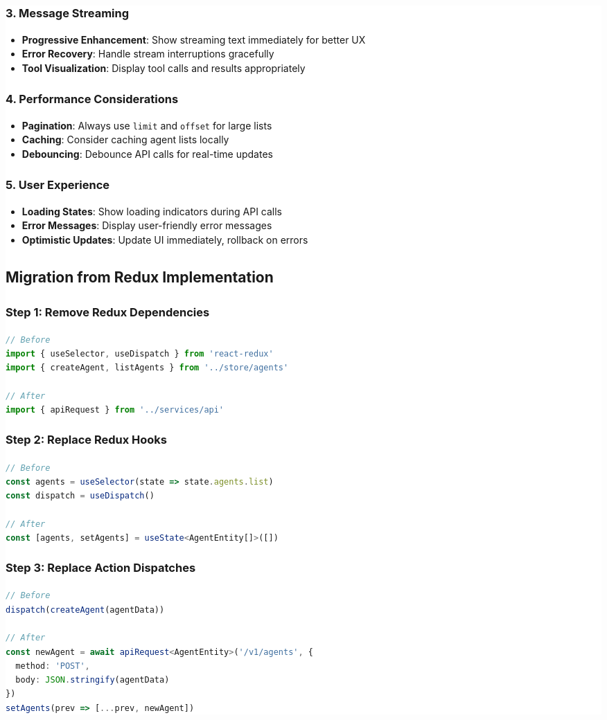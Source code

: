 ### 3. Message Streaming
- **Progressive Enhancement**: Show streaming text immediately for better UX
- **Error Recovery**: Handle stream interruptions gracefully
- **Tool Visualization**: Display tool calls and results appropriately

### 4. Performance Considerations
- **Pagination**: Always use `limit` and `offset` for large lists
- **Caching**: Consider caching agent lists locally
- **Debouncing**: Debounce API calls for real-time updates

### 5. User Experience
- **Loading States**: Show loading indicators during API calls
- **Error Messages**: Display user-friendly error messages
- **Optimistic Updates**: Update UI immediately, rollback on errors

## Migration from Redux Implementation

### Step 1: Remove Redux Dependencies
```typescript
// Before
import { useSelector, useDispatch } from 'react-redux'
import { createAgent, listAgents } from '../store/agents'

// After
import { apiRequest } from '../services/api'
```

### Step 2: Replace Redux Hooks
```typescript
// Before
const agents = useSelector(state => state.agents.list)
const dispatch = useDispatch()

// After
const [agents, setAgents] = useState<AgentEntity[]>([])
```

### Step 3: Replace Action Dispatches
```typescript
// Before
dispatch(createAgent(agentData))

// After
const newAgent = await apiRequest<AgentEntity>('/v1/agents', {
  method: 'POST',
  body: JSON.stringify(agentData)
})
setAgents(prev => [...prev, newAgent])
```

